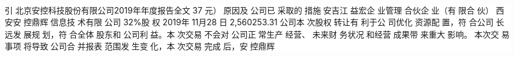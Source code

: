 引
北京安控科技股份有限公司2019年年度报告全文
37
元）
原因及
公司已
采取的
措施
安吉江
益宏企
业管理
合伙企
业（有
限合
伙）
西安安
控鼎辉
信息技
术有限
公司
32%股
权
2019年
11月28
日
2,560253.31
公司本
次股权
转让有
利于公
司优化
资源配
置，符
合公司
长远发
展规
划，符
合全体
股东和
公司利
益。本
次交易
不会对
公司正
常生产
经营、
未来财
务状况
和经营
成果带
来重大
影响。
本次交
易事项
将导致
公司合
并报表
范围发
生变
化，本
次交易
完成
后，安
控鼎辉